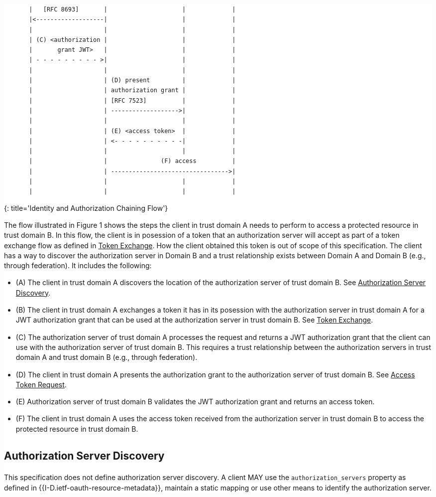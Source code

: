 ~~~~
       |   [RFC 8693]       |                     |             |
       |<-------------------|                     |             |
       |                    |                     |             |
       | (C) <authorization |                     |             |
       |       grant JWT>   |                     |             |
       | - - - - - - - - - >|                     |             |
       |                    |                     |             |
       |                    | (D) present         |             |
       |                    | authorization grant |             |
       |                    | [RFC 7523]          |             |
       |                    | ------------------->|             |
       |                    |                     |             |
       |                    | (E) <access token>  |             |
       |                    | <- - - - - - - - - -|             |
       |                    |                     |             |
       |                    |               (F) access          |
       |                    | --------------------------------->|
       |                    |                     |             |
       |                    |                     |             |
~~~~
{: title='Identity and Authorization Chaining Flow'}

The flow illustrated in Figure 1 shows the steps the client in trust domain A needs to perform to access a protected resource in trust domain B. In this flow, the client is in posession of a token that an authorization server will accept as part of a token exchange flow as defined in [Token Exchange](#token-exchange). How the client obtained this token is out of scope of this specification. The client has a way to discover the authorization server in Domain B and a trust relationship exists between Domain A and Domain B (e.g., through federation). It includes the following:

* (A) The client in trust domain A discovers the location of the authorization server of trust domain B. See [Authorization Server Discovery](#authorization-server-discovery).

* (B) The client in trust domain A exchanges a token it has in its posession with the authorization server in trust domain A for a JWT authorization grant that can be used at the authorization server in trust domain B. See [Token Exchange](#token-exchange).

* (C) The authorization server of trust domain A processes the request and returns a JWT authorization grant that the client can use with the authorization server of trust domain B. This requires a trust relationship between the authorization servers in trust domain A and trust domain B (e.g., through federation).

* (D) The client in trust domain A presents the authorization grant to the authorization server of trust domain B. See [Access Token Request](#access-token-request).

* (E) Authorization server of trust domain B validates the JWT authorization grant and returns an access token.

* (F) The client in trust domain A uses the access token received from the authorization server in trust domain B to access the protected resource in trust domain B.

## Authorization Server Discovery
This specification does not define authorization server discovery. A client MAY use the `authorization_servers` property as defined in {{I-D.ietf-oauth-resource-metadata}}, maintain a static mapping or use other means to identify the authorization server.
